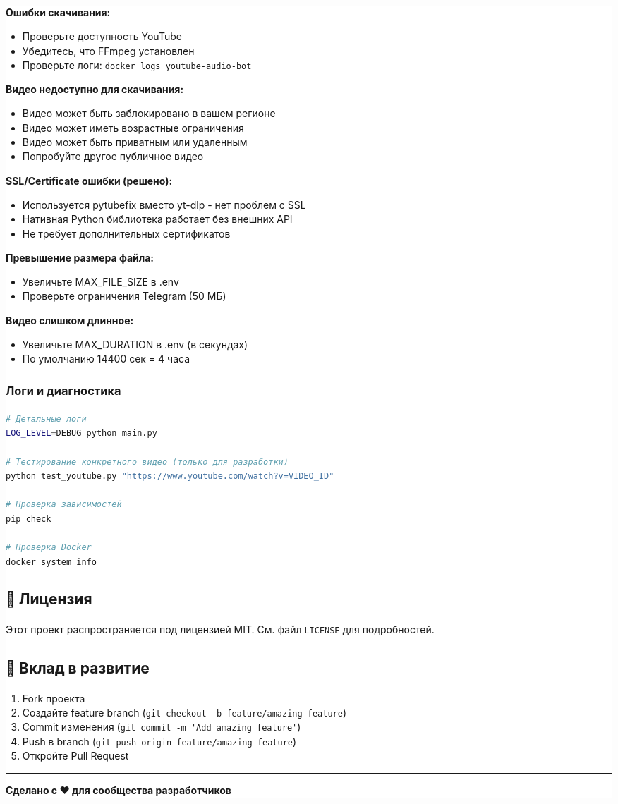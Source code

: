 **Ошибки скачивания:**
- Проверьте доступность YouTube
- Убедитесь, что FFmpeg установлен
- Проверьте логи: `docker logs youtube-audio-bot`

**Видео недоступно для скачивания:**
- Видео может быть заблокировано в вашем регионе
- Видео может иметь возрастные ограничения
- Видео может быть приватным или удаленным
- Попробуйте другое публичное видео

**SSL/Certificate ошибки (решено):**
- Используется pytubefix вместо yt-dlp - нет проблем с SSL
- Нативная Python библиотека работает без внешних API
- Не требует дополнительных сертификатов

**Превышение размера файла:**
- Увеличьте MAX_FILE_SIZE в .env
- Проверьте ограничения Telegram (50 МБ)

**Видео слишком длинное:**
- Увеличьте MAX_DURATION в .env (в секундах)
- По умолчанию 14400 сек = 4 часа

### Логи и диагностика

```bash
# Детальные логи
LOG_LEVEL=DEBUG python main.py

# Тестирование конкретного видео (только для разработки)
python test_youtube.py "https://www.youtube.com/watch?v=VIDEO_ID"

# Проверка зависимостей
pip check

# Проверка Docker
docker system info
```

## 📝 Лицензия

Этот проект распространяется под лицензией MIT. См. файл `LICENSE` для подробностей.

## 🤝 Вклад в развитие

1. Fork проекта
2. Создайте feature branch (`git checkout -b feature/amazing-feature`)
3. Commit изменения (`git commit -m 'Add amazing feature'`)
4. Push в branch (`git push origin feature/amazing-feature`)
5. Откройте Pull Request

---

**Сделано с ❤️ для сообщества разработчиков** 